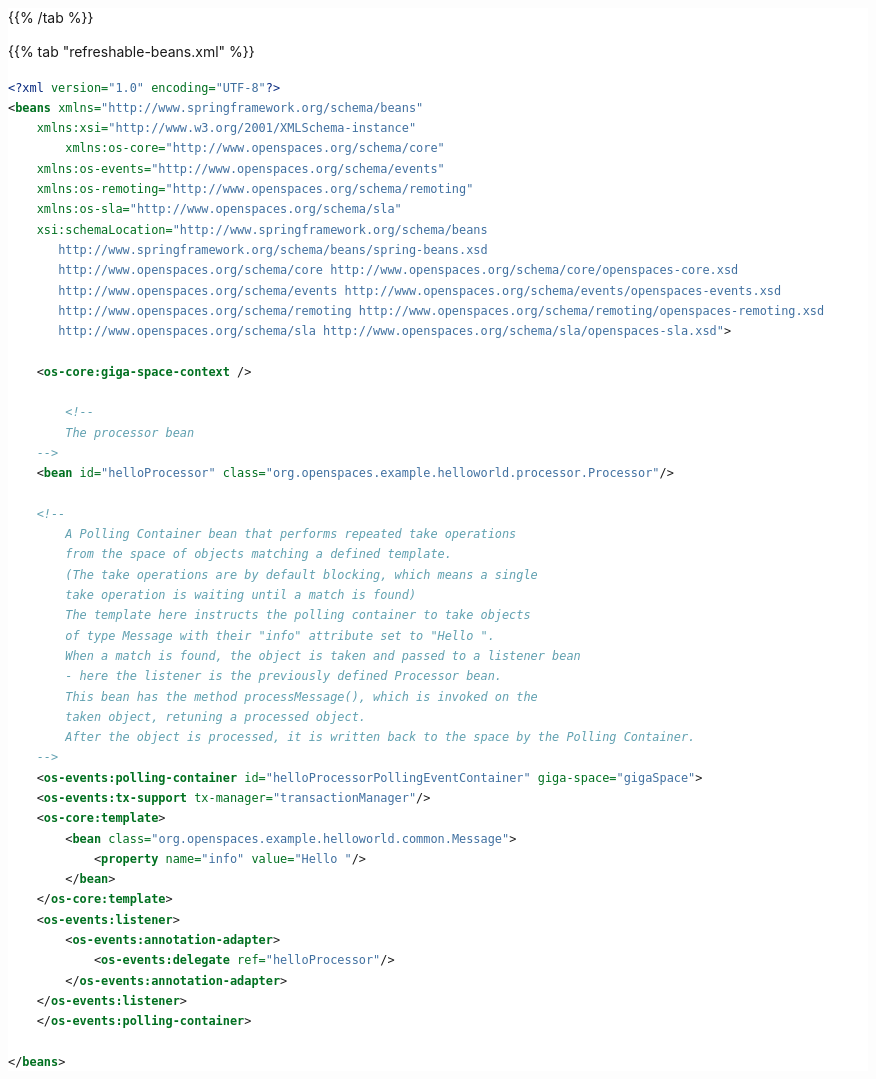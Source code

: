 {{% /tab %}}

{{% tab "refreshable-beans.xml" %}}

```xml
<?xml version="1.0" encoding="UTF-8"?>
<beans xmlns="http://www.springframework.org/schema/beans"
	xmlns:xsi="http://www.w3.org/2001/XMLSchema-instance"
        xmlns:os-core="http://www.openspaces.org/schema/core"
	xmlns:os-events="http://www.openspaces.org/schema/events"
	xmlns:os-remoting="http://www.openspaces.org/schema/remoting"
	xmlns:os-sla="http://www.openspaces.org/schema/sla"
	xsi:schemaLocation="http://www.springframework.org/schema/beans
       http://www.springframework.org/schema/beans/spring-beans.xsd
       http://www.openspaces.org/schema/core http://www.openspaces.org/schema/core/openspaces-core.xsd
       http://www.openspaces.org/schema/events http://www.openspaces.org/schema/events/openspaces-events.xsd
       http://www.openspaces.org/schema/remoting http://www.openspaces.org/schema/remoting/openspaces-remoting.xsd
       http://www.openspaces.org/schema/sla http://www.openspaces.org/schema/sla/openspaces-sla.xsd">

	<os-core:giga-space-context />

	    <!--
        The processor bean
    -->
    <bean id="helloProcessor" class="org.openspaces.example.helloworld.processor.Processor"/>

    <!--
        A Polling Container bean that performs repeated take operations
        from the space of objects matching a defined template.
        (The take operations are by default blocking, which means a single
        take operation is waiting until a match is found)
        The template here instructs the polling container to take objects
        of type Message with their "info" attribute set to "Hello ".
        When a match is found, the object is taken and passed to a listener bean
        - here the listener is the previously defined Processor bean.
        This bean has the method processMessage(), which is invoked on the
        taken object, retuning a processed object.
        After the object is processed, it is written back to the space by the Polling Container.
    -->
    <os-events:polling-container id="helloProcessorPollingEventContainer" giga-space="gigaSpace">
    <os-events:tx-support tx-manager="transactionManager"/>
    <os-core:template>
        <bean class="org.openspaces.example.helloworld.common.Message">
            <property name="info" value="Hello "/>
        </bean>
    </os-core:template>
    <os-events:listener>
        <os-events:annotation-adapter>
            <os-events:delegate ref="helloProcessor"/>
        </os-events:annotation-adapter>
    </os-events:listener>
	</os-events:polling-container>

</beans>
```
